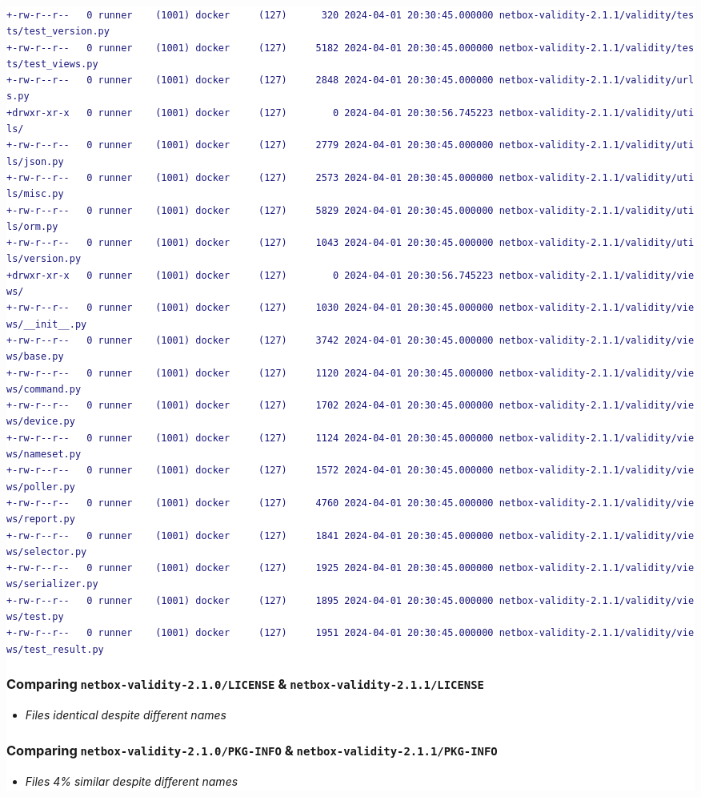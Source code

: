 ```diff
+-rw-r--r--   0 runner    (1001) docker     (127)      320 2024-04-01 20:30:45.000000 netbox-validity-2.1.1/validity/tests/test_version.py
+-rw-r--r--   0 runner    (1001) docker     (127)     5182 2024-04-01 20:30:45.000000 netbox-validity-2.1.1/validity/tests/test_views.py
+-rw-r--r--   0 runner    (1001) docker     (127)     2848 2024-04-01 20:30:45.000000 netbox-validity-2.1.1/validity/urls.py
+drwxr-xr-x   0 runner    (1001) docker     (127)        0 2024-04-01 20:30:56.745223 netbox-validity-2.1.1/validity/utils/
+-rw-r--r--   0 runner    (1001) docker     (127)     2779 2024-04-01 20:30:45.000000 netbox-validity-2.1.1/validity/utils/json.py
+-rw-r--r--   0 runner    (1001) docker     (127)     2573 2024-04-01 20:30:45.000000 netbox-validity-2.1.1/validity/utils/misc.py
+-rw-r--r--   0 runner    (1001) docker     (127)     5829 2024-04-01 20:30:45.000000 netbox-validity-2.1.1/validity/utils/orm.py
+-rw-r--r--   0 runner    (1001) docker     (127)     1043 2024-04-01 20:30:45.000000 netbox-validity-2.1.1/validity/utils/version.py
+drwxr-xr-x   0 runner    (1001) docker     (127)        0 2024-04-01 20:30:56.745223 netbox-validity-2.1.1/validity/views/
+-rw-r--r--   0 runner    (1001) docker     (127)     1030 2024-04-01 20:30:45.000000 netbox-validity-2.1.1/validity/views/__init__.py
+-rw-r--r--   0 runner    (1001) docker     (127)     3742 2024-04-01 20:30:45.000000 netbox-validity-2.1.1/validity/views/base.py
+-rw-r--r--   0 runner    (1001) docker     (127)     1120 2024-04-01 20:30:45.000000 netbox-validity-2.1.1/validity/views/command.py
+-rw-r--r--   0 runner    (1001) docker     (127)     1702 2024-04-01 20:30:45.000000 netbox-validity-2.1.1/validity/views/device.py
+-rw-r--r--   0 runner    (1001) docker     (127)     1124 2024-04-01 20:30:45.000000 netbox-validity-2.1.1/validity/views/nameset.py
+-rw-r--r--   0 runner    (1001) docker     (127)     1572 2024-04-01 20:30:45.000000 netbox-validity-2.1.1/validity/views/poller.py
+-rw-r--r--   0 runner    (1001) docker     (127)     4760 2024-04-01 20:30:45.000000 netbox-validity-2.1.1/validity/views/report.py
+-rw-r--r--   0 runner    (1001) docker     (127)     1841 2024-04-01 20:30:45.000000 netbox-validity-2.1.1/validity/views/selector.py
+-rw-r--r--   0 runner    (1001) docker     (127)     1925 2024-04-01 20:30:45.000000 netbox-validity-2.1.1/validity/views/serializer.py
+-rw-r--r--   0 runner    (1001) docker     (127)     1895 2024-04-01 20:30:45.000000 netbox-validity-2.1.1/validity/views/test.py
+-rw-r--r--   0 runner    (1001) docker     (127)     1951 2024-04-01 20:30:45.000000 netbox-validity-2.1.1/validity/views/test_result.py
```

### Comparing `netbox-validity-2.1.0/LICENSE` & `netbox-validity-2.1.1/LICENSE`

 * *Files identical despite different names*

### Comparing `netbox-validity-2.1.0/PKG-INFO` & `netbox-validity-2.1.1/PKG-INFO`

 * *Files 4% similar despite different names*
